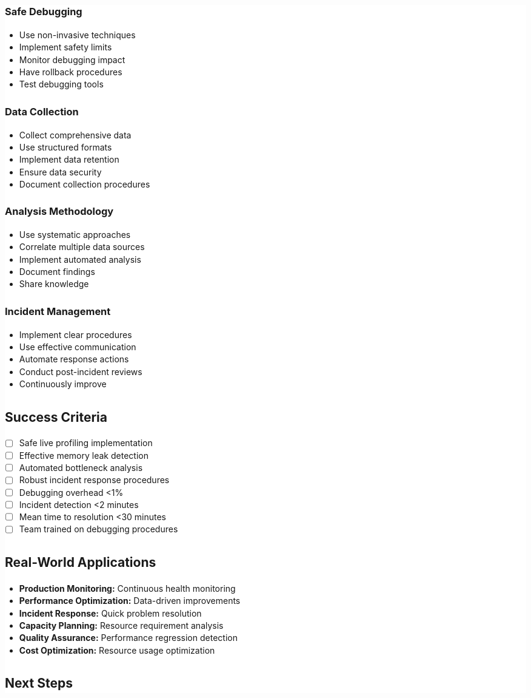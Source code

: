 ### Safe Debugging
- Use non-invasive techniques
- Implement safety limits
- Monitor debugging impact
- Have rollback procedures
- Test debugging tools

### Data Collection
- Collect comprehensive data
- Use structured formats
- Implement data retention
- Ensure data security
- Document collection procedures

### Analysis Methodology
- Use systematic approaches
- Correlate multiple data sources
- Implement automated analysis
- Document findings
- Share knowledge

### Incident Management
- Implement clear procedures
- Use effective communication
- Automate response actions
- Conduct post-incident reviews
- Continuously improve

## Success Criteria

- [ ] Safe live profiling implementation
- [ ] Effective memory leak detection
- [ ] Automated bottleneck analysis
- [ ] Robust incident response procedures
- [ ] Debugging overhead <1%
- [ ] Incident detection <2 minutes
- [ ] Mean time to resolution <30 minutes
- [ ] Team trained on debugging procedures

## Real-World Applications

- **Production Monitoring:** Continuous health monitoring
- **Performance Optimization:** Data-driven improvements
- **Incident Response:** Quick problem resolution
- **Capacity Planning:** Resource requirement analysis
- **Quality Assurance:** Performance regression detection
- **Cost Optimization:** Resource usage optimization

## Next Steps
